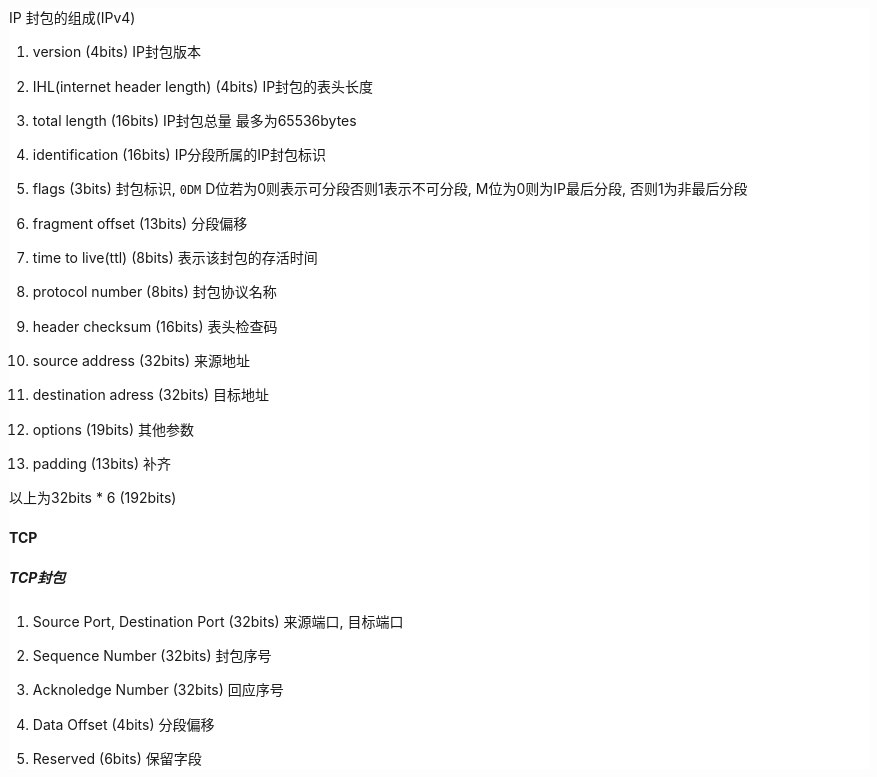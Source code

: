 IP 封包的组成(IPv4)

1. version (4bits)
    IP封包版本

2. IHL(internet header length) (4bits)
    IP封包的表头长度

3. total length (16bits)
    IP封包总量 最多为65536bytes

4. identification (16bits)
    IP分段所属的IP封包标识

5. flags (3bits)
    封包标识, `0DM` D位若为0则表示可分段否则1表示不可分段, M位为0则为IP最后分段, 否则1为非最后分段

6. fragment offset (13bits)
    分段偏移

7. time to live(ttl) (8bits)
    表示该封包的存活时间

8. protocol number (8bits)
    封包协议名称

9. header checksum (16bits)
    表头检查码

10. source address (32bits)
    来源地址

11. destination adress (32bits)
    目标地址

12. options (19bits)
    其他参数

13. padding (13bits)
    补齐

以上为32bits * 6 (192bits)

#### TCP

##### TCP封包

1. Source Port, Destination Port (32bits)
    来源端口, 目标端口

2. Sequence Number (32bits)
    封包序号

3. Acknoledge Number (32bits)
    回应序号

4. Data Offset (4bits)
    分段偏移

5. Reserved (6bits)
    保留字段
